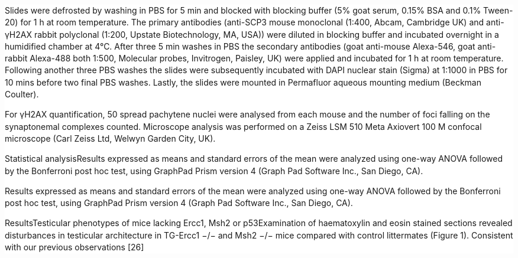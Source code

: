 Slides were defrosted by washing in PBS for 5 min and blocked with blocking buffer (5% goat serum, 0.15% BSA and 0.1% Tween-20) for 1 h at room temperature. The primary antibodies (anti-SCP3 mouse monoclonal (1∶400, Abcam, Cambridge UK) and anti-γH2AX rabbit polyclonal (1∶200, Upstate Biotechnology, MA, USA)) were diluted in blocking buffer and incubated overnight in a humidified chamber at 4°C. After three 5 min washes in PBS the secondary antibodies (goat anti-mouse Alexa-546, goat anti-rabbit Alexa-488 both 1∶500, Molecular probes, Invitrogen, Paisley, UK) were applied and incubated for 1 h at room temperature. Following another three PBS washes the slides were subsequently incubated with DAPI nuclear stain (Sigma) at 1∶1000 in PBS for 10 mins before two final PBS washes. Lastly, the slides were mounted in Permafluor aqueous mounting medium (Beckman Coulter).

For γH2AX quantification, 50 spread pachytene nuclei were analysed from each mouse and the number of foci falling on the synaptonemal complexes counted. Microscope analysis was performed on a Zeiss LSM 510 Meta Axiovert 100 M confocal microscope (Carl Zeiss Ltd, Welwyn Garden City, UK).

Statistical analysisResults expressed as means and standard errors of the mean were analyzed using one-way ANOVA followed by the Bonferroni post hoc test, using GraphPad Prism version 4 (Graph Pad Software Inc., San Diego, CA).

Results expressed as means and standard errors of the mean were analyzed using one-way ANOVA followed by the Bonferroni post hoc test, using GraphPad Prism version 4 (Graph Pad Software Inc., San Diego, CA).

ResultsTesticular phenotypes of mice lacking Ercc1, Msh2 or p53Examination of haematoxylin and eosin stained sections revealed disturbances in testicular architecture in TG-Ercc1 −/− and Msh2 −/− mice compared with control littermates (Figure 1). Consistent with our previous observations [26]